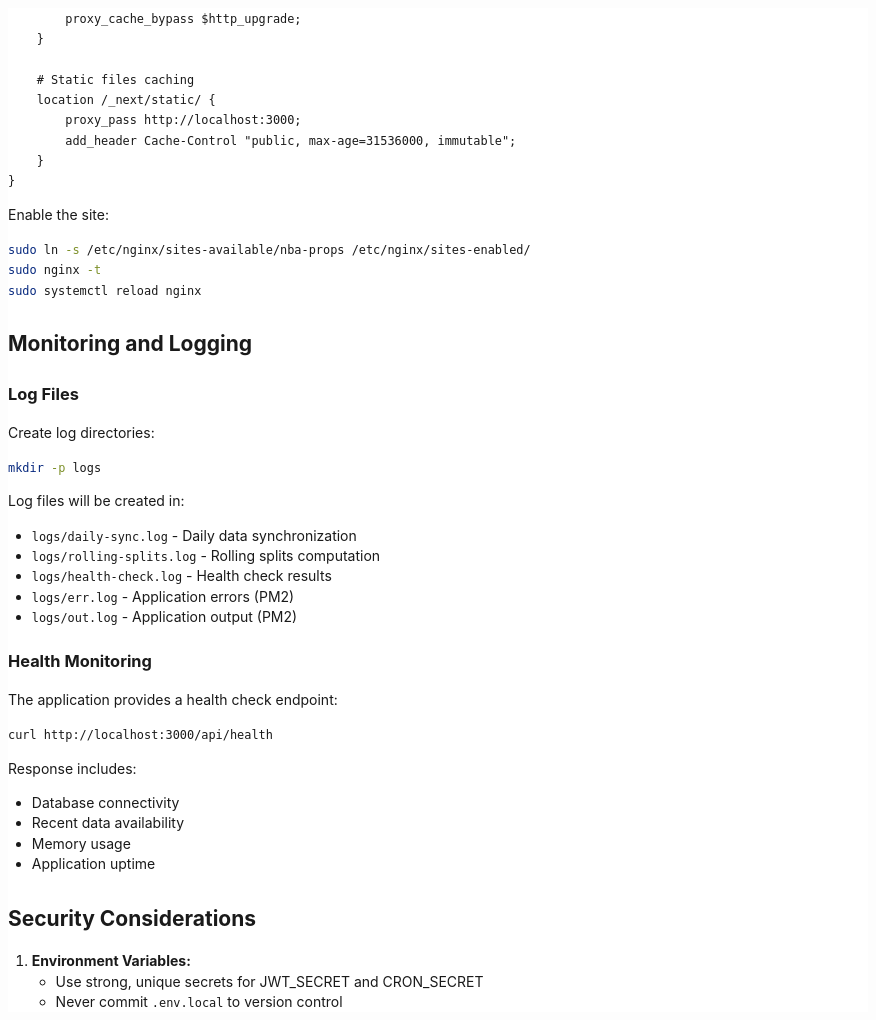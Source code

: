 ```nginx
        proxy_cache_bypass $http_upgrade;
    }
    
    # Static files caching
    location /_next/static/ {
        proxy_pass http://localhost:3000;
        add_header Cache-Control "public, max-age=31536000, immutable";
    }
}
```

Enable the site:
```bash
sudo ln -s /etc/nginx/sites-available/nba-props /etc/nginx/sites-enabled/
sudo nginx -t
sudo systemctl reload nginx
```

## Monitoring and Logging

### Log Files

Create log directories:
```bash
mkdir -p logs
```

Log files will be created in:
- `logs/daily-sync.log` - Daily data synchronization
- `logs/rolling-splits.log` - Rolling splits computation
- `logs/health-check.log` - Health check results
- `logs/err.log` - Application errors (PM2)
- `logs/out.log` - Application output (PM2)

### Health Monitoring

The application provides a health check endpoint:
```bash
curl http://localhost:3000/api/health
```

Response includes:
- Database connectivity
- Recent data availability
- Memory usage
- Application uptime

## Security Considerations

1. **Environment Variables:**
   - Use strong, unique secrets for JWT_SECRET and CRON_SECRET
   - Never commit `.env.local` to version control

